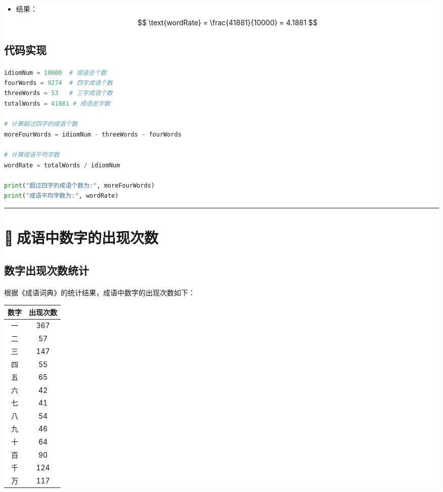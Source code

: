    - 结果：
$$
\text{wordRate} = \frac{41881}{10000} = 4.1881
$$


## 代码实现

```python
idiomNum = 10000  # 成语总个数
fourWords = 9274  # 四字成语个数
threeWords = 53   # 三字成语个数
totalWords = 41881 # 成语总字数

# 计算超过四字的成语个数
moreFourWords = idiomNum - threeWords - fourWords

# 计算成语平均字数
wordRate = totalWords / idiomNum

print("超过四字的成语个数为:", moreFourWords)
print("成语平均字数为:", wordRate)
```

---

# 🔢 成语中数字的出现次数

## 数字出现次数统计

根据《成语词典》的统计结果，成语中数字的出现次数如下：

| 数字 | 出现次数 |
| :--: | :------: |
|  一  |  $367$   |
|  二  |   $57$   |
|  三  |  $147$   |
|  四  |   $55$   |
|  五  |   $65$   |
|  六  |   $42$   |
|  七  |   $41$   |
|  八  |   $54$   |
|  九  |   $46$   |
|  十  |   $64$   |
|  百  |   $90$   |
|  千  |  $124$   |
|  万  |  $117$   |
